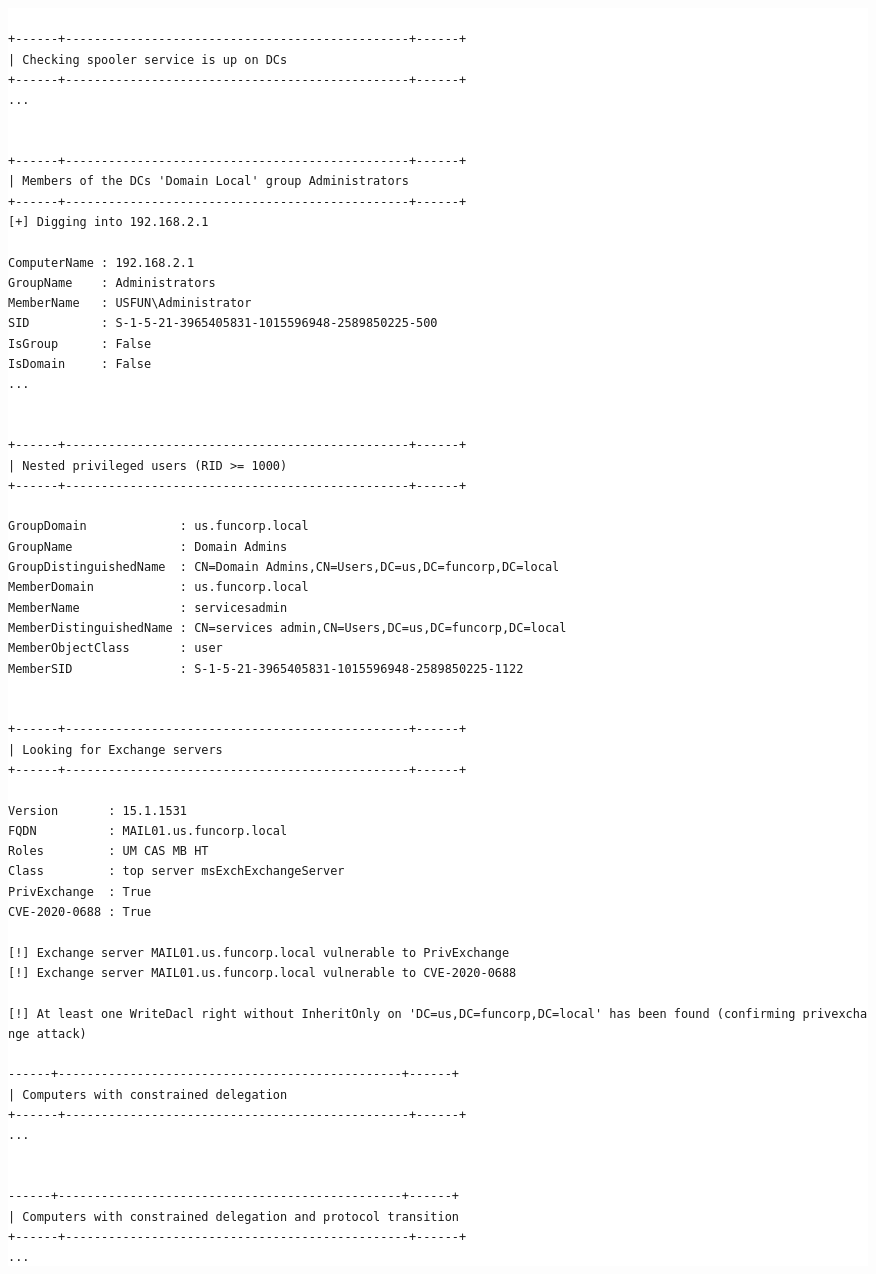```

+------+------------------------------------------------+------+
| Checking spooler service is up on DCs
+------+------------------------------------------------+------+
...


+------+------------------------------------------------+------+
| Members of the DCs 'Domain Local' group Administrators
+------+------------------------------------------------+------+
[+] Digging into 192.168.2.1

ComputerName : 192.168.2.1
GroupName    : Administrators
MemberName   : USFUN\Administrator
SID          : S-1-5-21-3965405831-1015596948-2589850225-500
IsGroup      : False
IsDomain     : False
...


+------+------------------------------------------------+------+
| Nested privileged users (RID >= 1000)
+------+------------------------------------------------+------+

GroupDomain             : us.funcorp.local
GroupName               : Domain Admins
GroupDistinguishedName  : CN=Domain Admins,CN=Users,DC=us,DC=funcorp,DC=local
MemberDomain            : us.funcorp.local
MemberName              : servicesadmin
MemberDistinguishedName : CN=services admin,CN=Users,DC=us,DC=funcorp,DC=local
MemberObjectClass       : user
MemberSID               : S-1-5-21-3965405831-1015596948-2589850225-1122


+------+------------------------------------------------+------+
| Looking for Exchange servers
+------+------------------------------------------------+------+

Version       : 15.1.1531
FQDN          : MAIL01.us.funcorp.local
Roles         : UM CAS MB HT
Class         : top server msExchExchangeServer
PrivExchange  : True
CVE-2020-0688 : True

[!] Exchange server MAIL01.us.funcorp.local vulnerable to PrivExchange
[!] Exchange server MAIL01.us.funcorp.local vulnerable to CVE-2020-0688

[!] At least one WriteDacl right without InheritOnly on 'DC=us,DC=funcorp,DC=local' has been found (confirming privexchange attack)

------+------------------------------------------------+------+
| Computers with constrained delegation
+------+------------------------------------------------+------+
...


------+------------------------------------------------+------+
| Computers with constrained delegation and protocol transition
+------+------------------------------------------------+------+
...

```